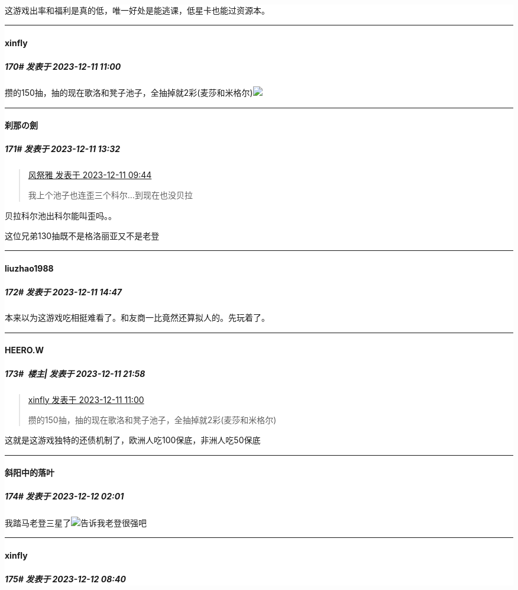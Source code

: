 这游戏出率和福利是真的低，唯一好处是能逃课，低星卡也能过资源本。


*****

####  xinfly  
##### 170#       发表于 2023-12-11 11:00

攒的150抽，抽的现在歌洛和凳子池子，全抽掉就2彩(麦莎和米格尔)<img src="https://static.saraba1st.com/image/smiley/face2017/143.png" referrerpolicy="no-referrer">


*****

####  刹那の劍  
##### 171#       发表于 2023-12-11 13:32

<blockquote><a href="httphttps://bbs.saraba1st.com/2b/forum.php?mod=redirect&amp;goto=findpost&amp;pid=63290454&amp;ptid=2149012" target="_blank">风祭雅 发表于 2023-12-11 09:44</a>

我上个池子也连歪三个科尔…到现在也没贝拉</blockquote>
贝拉科尔池出科尔能叫歪吗。。

这位兄弟130抽既不是格洛丽亚又不是老登


*****

####  liuzhao1988  
##### 172#       发表于 2023-12-11 14:47

本来以为这游戏吃相挺难看了。和友商一比竟然还算拟人的。先玩着了。


*****

####  HEERO.W  
##### 173#         楼主| 发表于 2023-12-11 21:58

<blockquote><a href="httphttps://bbs.saraba1st.com/2b/forum.php?mod=redirect&amp;goto=findpost&amp;pid=63291285&amp;ptid=2149012" target="_blank">xinfly 发表于 2023-12-11 11:00</a>

攒的150抽，抽的现在歌洛和凳子池子，全抽掉就2彩(麦莎和米格尔)</blockquote>
这就是这游戏独特的还债机制了，欧洲人吃100保底，非洲人吃50保底


*****

####  斜阳中的落叶  
##### 174#       发表于 2023-12-12 02:01

我踏马老登三星了<img src="https://static.saraba1st.com/image/smiley/face2017/047.png" referrerpolicy="no-referrer">告诉我老登很强吧


*****

####  xinfly  
##### 175#       发表于 2023-12-12 08:40
